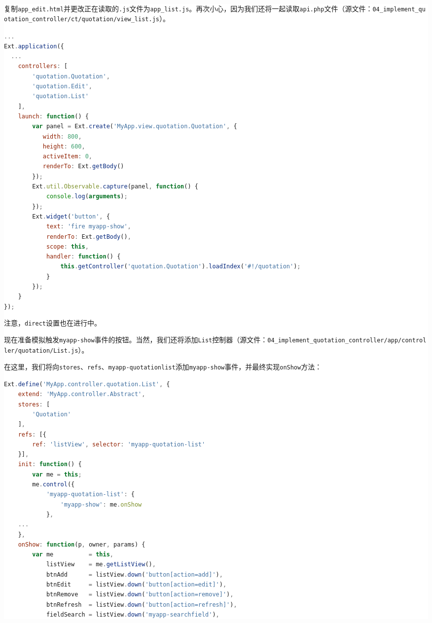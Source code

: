 复制`app_edit.html`并更改正在读取的`.js`文件为`app_list.js`。再次小心，因为我们还将一起读取`api.php`文件（源文件：`04_implement_quotation_controller/ct/quotation/view_list.js`）。

```js
...
Ext.application({
  ...
    controllers: [
        'quotation.Quotation',
        'quotation.Edit',
        'quotation.List'
    ],
    launch: function() {
        var panel = Ext.create('MyApp.view.quotation.Quotation', {
           width: 800,
           height: 600,
           activeItem: 0,
           renderTo: Ext.getBody()
        });
        Ext.util.Observable.capture(panel, function() {
            console.log(arguments);
        });
        Ext.widget('button', {
            text: 'fire myapp-show',
            renderTo: Ext.getBody(),
            scope: this,
            handler: function() {
                this.getController('quotation.Quotation').loadIndex('#!/quotation');
            }
        });
    }
});
```

注意，`direct`设置也在进行中。

现在准备模拟触发`myapp-show`事件的按钮。当然，我们还将添加`List`控制器（源文件：`04_implement_quotation_controller/app/controller/quotation/List.js`）。

在这里，我们将向`stores`、`refs`、`myapp-quotationlist`添加`myapp-show`事件，并最终实现`onShow`方法：

```js
Ext.define('MyApp.controller.quotation.List', {
    extend: 'MyApp.controller.Abstract',
    stores: [
        'Quotation'
    ],
    refs: [{
        ref: 'listView', selector: 'myapp-quotation-list' 
    }],
    init: function() {
        var me = this;
        me.control({
            'myapp-quotation-list': {
                'myapp-show': me.onShow
            },
    ...
    },
    onShow: function(p, owner, params) {
        var me          = this,
            listView    = me.getListView(),
            btnAdd      = listView.down('button[action=add]'),
            btnEdit     = listView.down('button[action=edit]'),
            btnRemove   = listView.down('button[action=remove]'),
            btnRefresh  = listView.down('button[action=refresh]'),
            fieldSearch = listView.down('myapp-searchfield'),
```